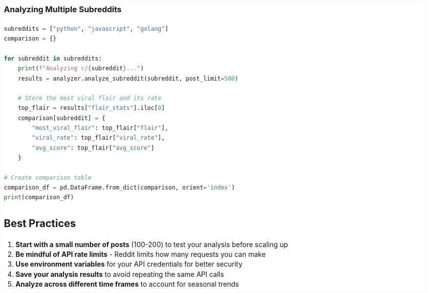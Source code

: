 ### Analyzing Multiple Subreddits

```python
subreddits = ["python", "javascript", "golang"]
comparison = {}

for subreddit in subreddits:
    print(f"Analyzing r/{subreddit}...")
    results = analyzer.analyze_subreddit(subreddit, post_limit=500)
    
    # Store the most viral flair and its rate
    top_flair = results["flair_stats"].iloc[0]
    comparison[subreddit] = {
        "most_viral_flair": top_flair["flair"],
        "viral_rate": top_flair["viral_rate"],
        "avg_score": top_flair["avg_score"]
    }

# Create comparison table
comparison_df = pd.DataFrame.from_dict(comparison, orient='index')
print(comparison_df)
```

## Best Practices

1. **Start with a small number of posts** (100-200) to test your analysis before scaling up
2. **Be mindful of API rate limits** - Reddit limits how many requests you can make
3. **Use environment variables** for your API credentials for better security
4. **Save your analysis results** to avoid repeating the same API calls
5. **Analyze across different time frames** to account for seasonal trends